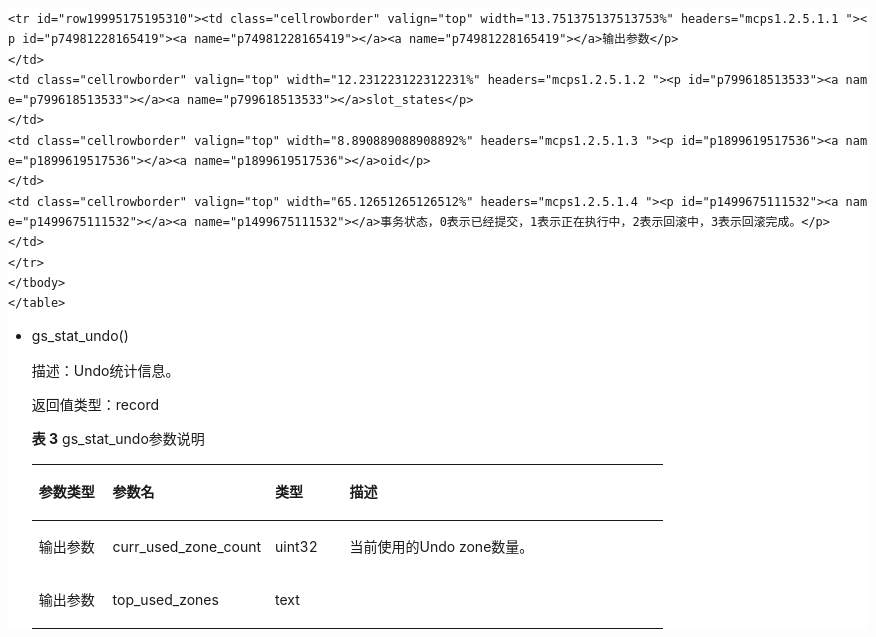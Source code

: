     <tr id="row19995175195310"><td class="cellrowborder" valign="top" width="13.751375137513753%" headers="mcps1.2.5.1.1 "><p id="p74981228165419"><a name="p74981228165419"></a><a name="p74981228165419"></a>输出参数</p>
    </td>
    <td class="cellrowborder" valign="top" width="12.231223122312231%" headers="mcps1.2.5.1.2 "><p id="p799618513533"><a name="p799618513533"></a><a name="p799618513533"></a>slot_states</p>
    </td>
    <td class="cellrowborder" valign="top" width="8.890889088908892%" headers="mcps1.2.5.1.3 "><p id="p1899619517536"><a name="p1899619517536"></a><a name="p1899619517536"></a>oid</p>
    </td>
    <td class="cellrowborder" valign="top" width="65.12651265126512%" headers="mcps1.2.5.1.4 "><p id="p1499675111532"><a name="p1499675111532"></a><a name="p1499675111532"></a>事务状态，0表示已经提交，1表示正在执行中，2表示回滚中，3表示回滚完成。</p>
    </td>
    </tr>
    </tbody>
    </table>

-   gs\_stat\_undo\(\)

    描述：Undo统计信息。

    返回值类型：record

    **表 3**  gs\_stat\_undo参数说明

    <a name="table4929155865119"></a>
    <table><thead align="left"><tr id="row13930125855114"><th class="cellrowborder" valign="top" width="11.690000000000001%" id="mcps1.2.5.1.1"><p id="p1066133922413"><a name="p1066133922413"></a><a name="p1066133922413"></a>参数类型</p>
    </th>
    <th class="cellrowborder" valign="top" width="25.740000000000002%" id="mcps1.2.5.1.2"><p id="p193010585511"><a name="p193010585511"></a><a name="p193010585511"></a>参数名</p>
    </th>
    <th class="cellrowborder" valign="top" width="11.799999999999999%" id="mcps1.2.5.1.3"><p id="p093095865118"><a name="p093095865118"></a><a name="p093095865118"></a>类型</p>
    </th>
    <th class="cellrowborder" valign="top" width="50.77%" id="mcps1.2.5.1.4"><p id="p139301758195119"><a name="p139301758195119"></a><a name="p139301758195119"></a>描述</p>
    </th>
    </tr>
    </thead>
    <tbody><tr id="row1293055855111"><td class="cellrowborder" valign="top" width="11.690000000000001%" headers="mcps1.2.5.1.1 "><p id="p116611939192414"><a name="p116611939192414"></a><a name="p116611939192414"></a>输出参数</p>
    </td>
    <td class="cellrowborder" valign="top" width="25.740000000000002%" headers="mcps1.2.5.1.2 "><p id="p19930165811519"><a name="p19930165811519"></a><a name="p19930165811519"></a>curr_used_zone_count</p>
    </td>
    <td class="cellrowborder" valign="top" width="11.799999999999999%" headers="mcps1.2.5.1.3 "><p id="p3930858115120"><a name="p3930858115120"></a><a name="p3930858115120"></a>uint32</p>
    </td>
    <td class="cellrowborder" valign="top" width="50.77%" headers="mcps1.2.5.1.4 "><p id="p2609091130"><a name="p2609091130"></a><a name="p2609091130"></a>当前使用的Undo zone数量。</p>
    </td>
    </tr>
    <tr id="row8748191322515"><td class="cellrowborder" valign="top" width="11.690000000000001%" headers="mcps1.2.5.1.1 "><p id="p177491413152510"><a name="p177491413152510"></a><a name="p177491413152510"></a>输出参数</p>
    </td>
    <td class="cellrowborder" valign="top" width="25.740000000000002%" headers="mcps1.2.5.1.2 "><p id="p187491113182511"><a name="p187491113182511"></a><a name="p187491113182511"></a>top_used_zones</p>
    </td>
    <td class="cellrowborder" valign="top" width="11.799999999999999%" headers="mcps1.2.5.1.3 "><p id="p9749613102517"><a name="p9749613102517"></a><a name="p9749613102517"></a>text</p>